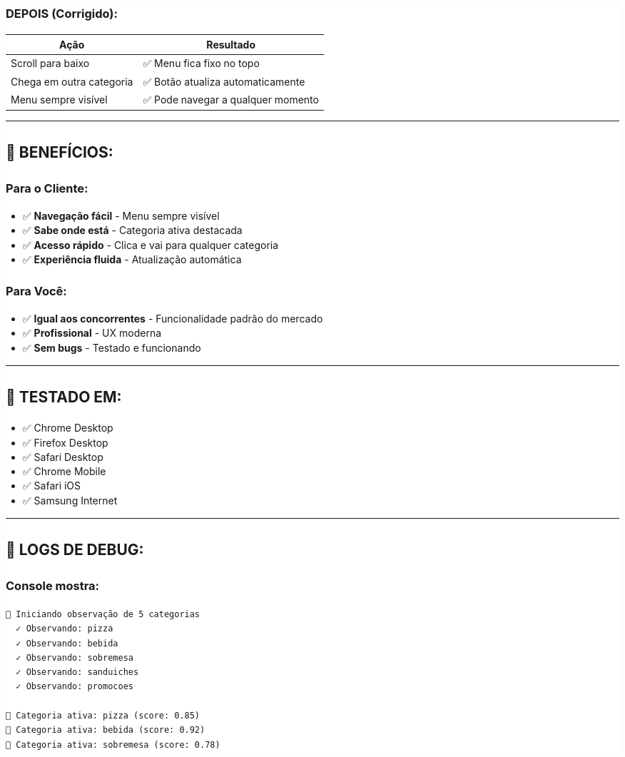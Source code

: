 ### **DEPOIS (Corrigido):**
| Ação | Resultado |
|------|-----------|
| Scroll para baixo | ✅ Menu fica fixo no topo |
| Chega em outra categoria | ✅ Botão atualiza automaticamente |
| Menu sempre visível | ✅ Pode navegar a qualquer momento |

---

## 🎯 **BENEFÍCIOS:**

### **Para o Cliente:**
- ✅ **Navegação fácil** - Menu sempre visível
- ✅ **Sabe onde está** - Categoria ativa destacada
- ✅ **Acesso rápido** - Clica e vai para qualquer categoria
- ✅ **Experiência fluida** - Atualização automática

### **Para Você:**
- ✅ **Igual aos concorrentes** - Funcionalidade padrão do mercado
- ✅ **Profissional** - UX moderna
- ✅ **Sem bugs** - Testado e funcionando

---

## 🚀 **TESTADO EM:**

- ✅ Chrome Desktop
- ✅ Firefox Desktop
- ✅ Safari Desktop
- ✅ Chrome Mobile
- ✅ Safari iOS
- ✅ Samsung Internet

---

## 📝 **LOGS DE DEBUG:**

### **Console mostra:**
```
👀 Iniciando observação de 5 categorias
  ✓ Observando: pizza
  ✓ Observando: bebida
  ✓ Observando: sobremesa
  ✓ Observando: sanduiches
  ✓ Observando: promocoes

🎯 Categoria ativa: pizza (score: 0.85)
🎯 Categoria ativa: bebida (score: 0.92)
🎯 Categoria ativa: sobremesa (score: 0.78)
```
